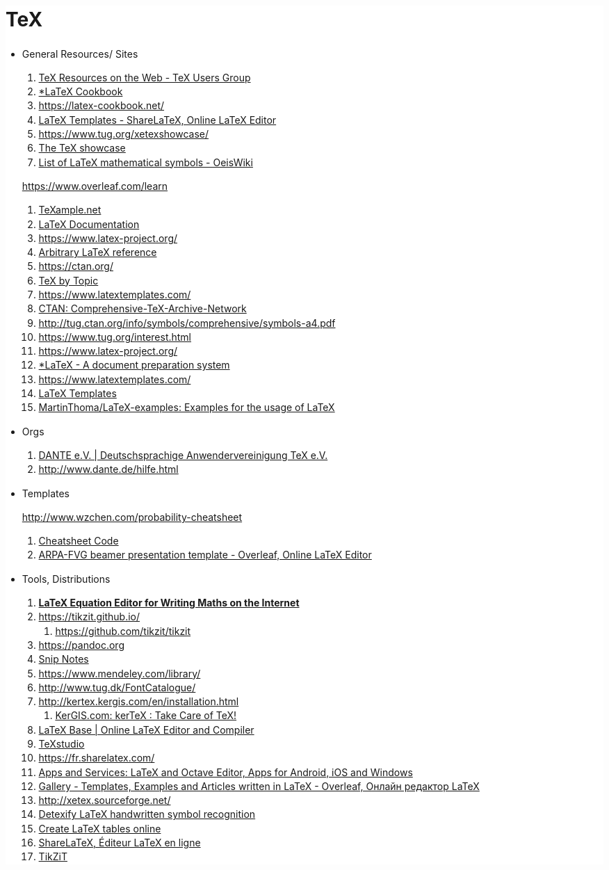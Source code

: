 # TeX

- General Resources/ Sites
    1. [TeX Resources on the Web - TeX Users Group](https://www.tug.org/interest.html)
    2. [*LaTeX Cookbook](http://latex-cookbook.net/)
    3. https://latex-cookbook.net/
    4. [LaTeX Templates - ShareLaTeX, Online LaTeX Editor](https://www.sharelatex.com/templates/)
    5. https://www.tug.org/xetexshowcase/
    6. [The TeX showcase](http://www.tug.org/texshowcase/)
    7. [List of LaTeX mathematical symbols - OeisWiki](https://oeis.org/wiki/List_of_LaTeX_mathematical_symbols)
    
    https://www.overleaf.com/learn
    
    1. [TeXample.net](http://texample.net/)
    2. [LaTeX Documentation](https://www.latex-project.org/help/documentation/)
    3. https://www.latex-project.org/
    4. [Arbitrary LaTeX reference](http://latex.knobs-dials.com/)
    5. https://ctan.org/
    6. [TeX by Topic](http://tex.loria.fr/general/texbytopic.pdf)
    7. https://www.latextemplates.com/
    8. [CTAN: Comprehensive-TeX-Archive-Network](https://ctan.org/)
    9. http://tug.ctan.org/info/symbols/comprehensive/symbols-a4.pdf
    10. https://www.tug.org/interest.html
    11. https://www.latex-project.org/
    12. [*LaTeX - A document preparation system](https://www.latex-project.org/)
    13. https://www.latextemplates.com/
    14. [LaTeX Templates](http://www.latextemplates.com/)
    15. [MartinThoma/LaTeX-examples: Examples for the usage of LaTeX](https://github.com/MartinThoma/LaTeX-examples/)
- Orgs
    1. [DANTE e.V. | Deutschsprachige Anwendervereinigung TeX e.V.](https://www.dante.de/)
    2. http://www.dante.de/hilfe.html
- Templates
    
    http://www.wzchen.com/probability-cheatsheet 
    
    1. [Cheatsheet Code](https://github.com/tao-bian-nyu/Reinforcement-Learning-Cheat-Sheet)
    2. [ARPA-FVG beamer presentation template - Overleaf, Online LaTeX Editor](https://www.overleaf.com/latex/templates/arpa-fvg-beamer-presentation-template/gvcjvvcxkhfx)
- Tools, Distributions
    1. **[LaTeX Equation Editor for Writing Maths on the Internet](https://www.codecogs.com/latex/eqneditor.php)**
    2. https://tikzit.github.io/
        1. https://github.com/tikzit/tikzit
    3. https://pandoc.org
    4. [Snip Notes](https://snip.mathpix.com/isaac.r.riley/notes/note-1/edit)
    5. https://www.mendeley.com/library/
    6. http://www.tug.dk/FontCatalogue/
    7. http://kertex.kergis.com/en/installation.html 
        1. [KerGIS.com: kerTeX : Take Care of TeX!](http://www.kergis.com/en/kertex.html)
    8. [LaTeX Base | Online LaTeX Editor and Compiler](https://latexbase.com/d/cd42daaf-1c6c-44b4-bd42-0b044fdf90c5)
    9. [TeXstudio](https://www.texstudio.org/)
    10. https://fr.sharelatex.com/
    11. [Apps and Services: LaTeX and Octave Editor, Apps for Android, iOS and Windows](https://www.verbosus.com/)
    12. [Gallery - Templates, Examples and Articles written in LaTeX - Overleaf, Онлайн редактор LaTeX](https://ru.overleaf.com/gallery/tagged/presentation)
    13. http://xetex.sourceforge.net/
    14. [Detexify LaTeX handwritten symbol recognition](http://detexify.kirelabs.org/classify.html)
    15. [Create LaTeX tables online](http://www.tablesgenerator.com/)
    16. [ShareLaTeX, Éditeur LaTeX en ligne](https://fr.sharelatex.com/)
    17. [TikZiT](https://tikzit.github.io/)